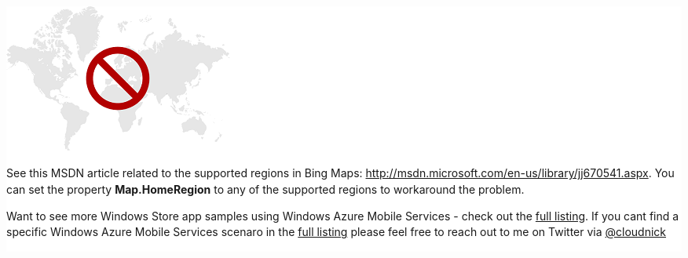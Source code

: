 <p><img id="106794" width="285" src="106794-bing-maps-unsupported.png" alt="bing-maps-unsupported" height="184"></p>
<p>See this MSDN article related to the supported regions in Bing Maps: <a href="http://msdn.microsoft.com/en-us/library/jj670541.aspx">
http://msdn.microsoft.com/en-us/library/jj670541.aspx</a>. You can set the property
<strong>Map.HomeRegion</strong> to any of the supported regions to workaround the problem.</p>
<p>Want to see more Windows Store app samples using Windows Azure Mobile Services - check out the
<a href="http://code.msdn.microsoft.com/windowsapps/site/search?f%5B0%5D.Type=Technology&f%5B0%5D.Value=Windows%20Azure%20Mobile%20Services&f%5B0%5D.Text=Windows%20Azure%20Mobile%20Services" target="_blank">
full listing</a>. If you cant find a specific&nbsp;Windows Azure Mobile Services&nbsp;scenaro in the
<a href="http://code.msdn.microsoft.com/windowsapps/site/search?f%5B0%5D.Type=Technology&f%5B0%5D.Value=Windows%20Azure%20Mobile%20Services&f%5B0%5D.Text=Windows%20Azure%20Mobile%20Services" target="_blank">
full listing</a> please&nbsp;feel free to reach out to me on Twitter&nbsp;via&nbsp;<a href="http://www.twitter.com/cloudnick" target="_blank">@cloudnick</a></p>
<div id="_mcePaste" class="mcePaste" style="overflow:hidden; height:1px; left:-10000px; top:0px; width:1px">
</div>
</div>
